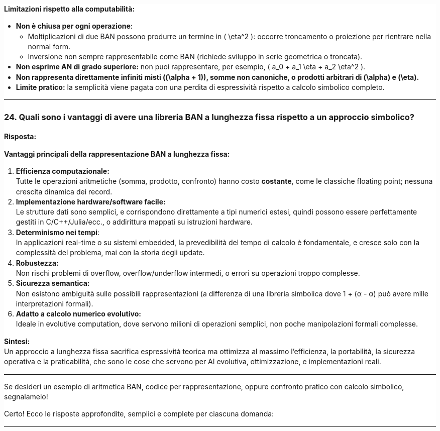 **Limitazioni rispetto alla computabilità:**
- **Non è chiusa per ogni operazione**:  
  - Moltiplicazioni di due BAN possono produrre un termine in \( \eta^2 \): occorre troncamento o proiezione per rientrare nella normal form.
  - Inversione non sempre rappresentabile come BAN (richiede sviluppo in serie geometrica o troncata).
- **Non esprime AN di grado superiore:** non puoi rappresentare, per esempio, \( a_0 + a_1 \eta + a_2 \eta^2 \).
- **Non rappresenta direttamente infiniti misti (\(\alpha + 1\)), somme non canoniche, o prodotti arbitrari di \(\alpha\) e \(\eta\).**
- **Limite pratico:** la semplicità viene pagata con una perdita di espressività rispetto a calcolo simbolico completo.

---

### 24. Quali sono i vantaggi di avere una libreria BAN a lunghezza fissa rispetto a un approccio simbolico?

**Risposta:**

**Vantaggi principali della rappresentazione BAN a lunghezza fissa:**

1. **Efficienza computazionale:**  
   Tutte le operazioni aritmetiche (somma, prodotto, confronto) hanno costo **costante**, come le classiche floating point; nessuna crescita dinamica dei record.
2. **Implementazione hardware/software facile:**  
   Le strutture dati sono semplici, e corrispondono direttamente a tipi numerici estesi, quindi possono essere perfettamente gestiti in C/C++/Julia/ecc., o addirittura mappati su istruzioni hardware.
3. **Determinismo nei tempi**:  
   In applicazioni real-time o su sistemi embedded, la prevedibilità del tempo di calcolo è fondamentale, e cresce solo con la complessità del problema, mai con la storia degli update.
4. **Robustezza:**  
   Non rischi problemi di overflow, overflow/underflow intermedi, o errori su operazioni troppo complesse.
5. **Sicurezza semantica:**  
   Non esistono ambiguità sulle possibili rappresentazioni (a differenza di una libreria simbolica dove 1 + (α - α) può avere mille interpretazioni formali).
6. **Adatto a calcolo numerico evolutivo:**  
   Ideale in evolutive computation, dove servono milioni di operazioni semplici, non poche manipolazioni formali complesse.

**Sintesi:**  
Un approccio a lunghezza fissa sacrifica espressività teorica ma ottimizza al massimo l’efficienza, la portabilità, la sicurezza operativa e la praticabilità, che sono le cose che servono per AI evolutiva, ottimizzazione, e implementazioni reali.

---

Se desideri un esempio di aritmetica BAN, codice per rappresentazione, oppure confronto pratico con calcolo simbolico, segnalamelo!

Certo! Ecco le risposte approfondite, semplici e complete per ciascuna domanda:

---
